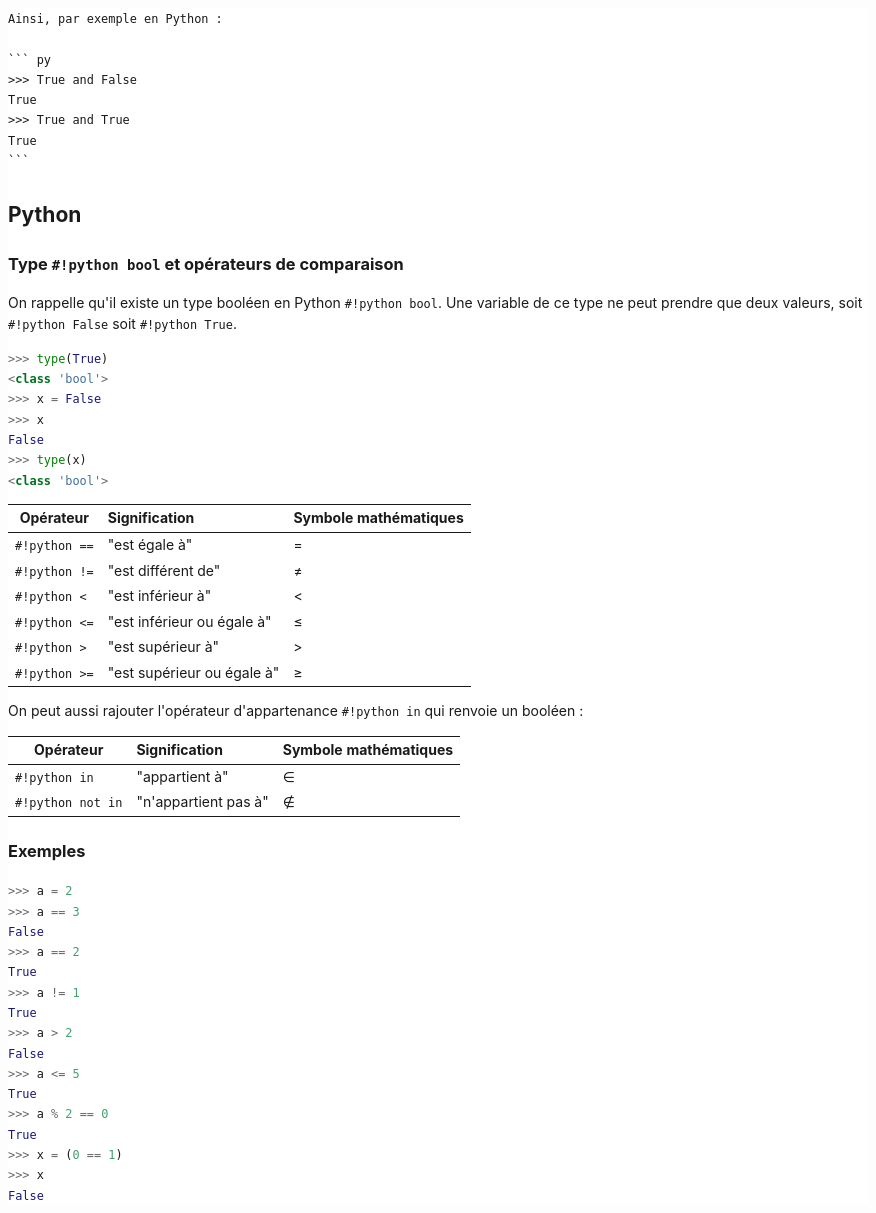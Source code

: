    Ainsi, par exemple en Python :

    ``` py
    >>> True and False
    True
    >>> True and True
    True
    ```

## Python

### Type `#!python bool` et opérateurs de comparaison

On rappelle qu'il existe un type booléen en Python `#!python bool`. Une variable de ce type ne peut prendre que deux valeurs, soit `#!python False` soit `#!python True`.

``` py
>>> type(True)
<class 'bool'>
>>> x = False
>>> x
False
>>> type(x)
<class 'bool'>
```

| Opérateur | Signification | Symbole mathématiques | 
| --- | :--- | --- |
| `#!python ==` | "est égale à" | $=$ |
| `#!python !=` | "est différent de" | $\ne$ |
| `#!python <` | "est inférieur à" | $<$ |
| `#!python <=` | "est inférieur ou égale à" | $\leq$ |
| `#!python >` | "est supérieur à" | $>$ |
| `#!python >=` | "est supérieur ou égale à" | $\geq$ |

On peut aussi rajouter l'opérateur d'appartenance `#!python in` qui renvoie un booléen :

| Opérateur | Signification | Symbole mathématiques | 
| --- | :--- | --- |
| `#!python in` | "appartient à" | $\in$ |
| `#!python not in` | "n'appartient pas à" | $\notin$ |

### Exemples

``` py
>>> a = 2
>>> a == 3
False
>>> a == 2
True
>>> a != 1
True
>>> a > 2
False
>>> a <= 5
True
>>> a % 2 == 0
True
>>> x = (0 == 1)
>>> x
False
```